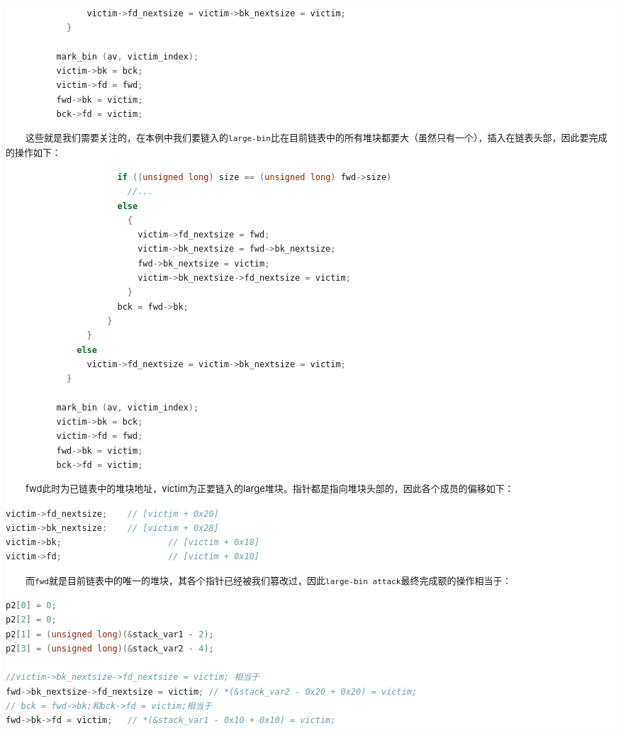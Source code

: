 ```C
                victim->fd_nextsize = victim->bk_nextsize = victim;
            }

          mark_bin (av, victim_index);
          victim->bk = bck;
          victim->fd = fwd;
          fwd->bk = victim;
          bck->fd = victim;

```

&emsp;&emsp;<font size=2>这些就是我们需要关注的，在本例中我们要链入的`large-bin`比在目前链表中的所有堆块都要大（虽然只有一个），插入在链表头部，因此要完成的操作如下：</font></br>

```C
                      if ((unsigned long) size == (unsigned long) fwd->size)
                        //...
                      else
                        {
                          victim->fd_nextsize = fwd;
                          victim->bk_nextsize = fwd->bk_nextsize;
                          fwd->bk_nextsize = victim;
                          victim->bk_nextsize->fd_nextsize = victim;
                        }
                      bck = fwd->bk;
                    }
                }
              else
                victim->fd_nextsize = victim->bk_nextsize = victim;
            }

          mark_bin (av, victim_index);
          victim->bk = bck;
          victim->fd = fwd;
          fwd->bk = victim;
          bck->fd = victim;
```

&emsp;&emsp;<font size=2>fwd此时为已链表中的堆块地址，victim为正要链入的large堆块。指针都是指向堆块头部的，因此各个成员的偏移如下：</font></br>

```C
victim->fd_nextsize;	// [victim + 0x20]
victim->bk_nextsize:	// [victim + 0x28]
victim->bk;						// [victim + 0x18]
victim->fd;						// [victim + 0x10]
```

&emsp;&emsp;<font size=2>而`fwd`就是目前链表中的唯一的堆块，其各个指针已经被我们篡改过，因此`large-bin attack`最终完成额的操作相当于：</font></br>

```C
p2[0] = 0;
p2[2] = 0;
p2[1] = (unsigned long)(&stack_var1 - 2);
p2[3] = (unsigned long)(&stack_var2 - 4);

//victim->bk_nextsize->fd_nextsize = victim; 相当于
fwd->bk_nextsize->fd_nextsize = victim;	// *(&stack_var2 - 0x20 + 0x20) = victim;
// bck = fwd->bk;和bck->fd = victim;相当于
fwd->bk->fd = victim;	// *(&stack_var1 - 0x10 + 0x10) = victim;
```
